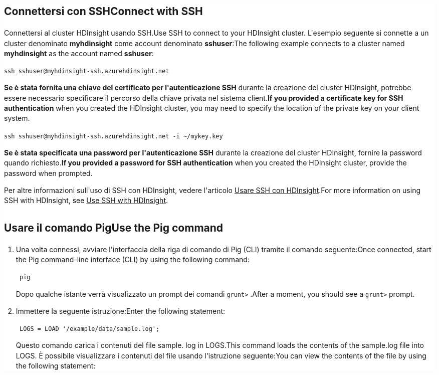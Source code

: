 ## <span data-ttu-id="46fd5-109"><a id="ssh"></a>Connettersi con SSH</span><span class="sxs-lookup"><span data-stu-id="46fd5-109"><a id="ssh"></a>Connect with SSH</span></span>

<span data-ttu-id="46fd5-110">Connettersi al cluster HDInsight usando SSH.</span><span class="sxs-lookup"><span data-stu-id="46fd5-110">Use SSH to connect to your HDInsight cluster.</span></span> <span data-ttu-id="46fd5-111">L'esempio seguente si connette a un cluster denominato **myhdinsight** come account denominato **sshuser**:</span><span class="sxs-lookup"><span data-stu-id="46fd5-111">The following example connects to a cluster named **myhdinsight** as the account named **sshuser**:</span></span>

    ssh sshuser@myhdinsight-ssh.azurehdinsight.net

<span data-ttu-id="46fd5-112">**Se è stata fornita una chiave del certificato per l'autenticazione SSH** durante la creazione del cluster HDInsight, potrebbe essere necessario specificare il percorso della chiave privata nel sistema client.</span><span class="sxs-lookup"><span data-stu-id="46fd5-112">**If you provided a certificate key for SSH authentication** when you created the HDInsight cluster, you may need to specify the location of the private key on your client system.</span></span>

    ssh sshuser@myhdinsight-ssh.azurehdinsight.net -i ~/mykey.key

<span data-ttu-id="46fd5-113">**Se è stata specificata una password per l'autenticazione SSH** durante la creazione del cluster HDInsight, fornire la password quando richiesto.</span><span class="sxs-lookup"><span data-stu-id="46fd5-113">**If you provided a password for SSH authentication** when you created the HDInsight cluster, provide the password when prompted.</span></span>

<span data-ttu-id="46fd5-114">Per altre informazioni sull'uso di SSH con HDInsight, vedere l'articolo [Usare SSH con HDInsight](hdinsight-hadoop-linux-use-ssh-unix.md).</span><span class="sxs-lookup"><span data-stu-id="46fd5-114">For more information on using SSH with HDInsight, see [Use SSH with HDInsight](hdinsight-hadoop-linux-use-ssh-unix.md).</span></span>

## <span data-ttu-id="46fd5-115"><a id="pig"></a>Usare il comando Pig</span><span class="sxs-lookup"><span data-stu-id="46fd5-115"><a id="pig"></a>Use the Pig command</span></span>

1. <span data-ttu-id="46fd5-116">Una volta connessi, avviare l'interfaccia della riga di comando di Pig (CLI) tramite il comando seguente:</span><span class="sxs-lookup"><span data-stu-id="46fd5-116">Once connected, start the Pig command-line interface (CLI) by using the following command:</span></span>

        pig

    <span data-ttu-id="46fd5-117">Dopo qualche istante verrà visualizzato un prompt dei comandi `grunt>` .</span><span class="sxs-lookup"><span data-stu-id="46fd5-117">After a moment, you should see a `grunt>` prompt.</span></span>

2. <span data-ttu-id="46fd5-118">Immettere la seguente istruzione:</span><span class="sxs-lookup"><span data-stu-id="46fd5-118">Enter the following statement:</span></span>

        LOGS = LOAD '/example/data/sample.log';

    <span data-ttu-id="46fd5-119">Questo comando carica i contenuti del file sample. log in LOGS.</span><span class="sxs-lookup"><span data-stu-id="46fd5-119">This command loads the contents of the sample.log file into LOGS.</span></span> <span data-ttu-id="46fd5-120">È possibile visualizzare i contenuti del file usando l'istruzione seguente:</span><span class="sxs-lookup"><span data-stu-id="46fd5-120">You can view the contents of the file by using the following statement:</span></span>
